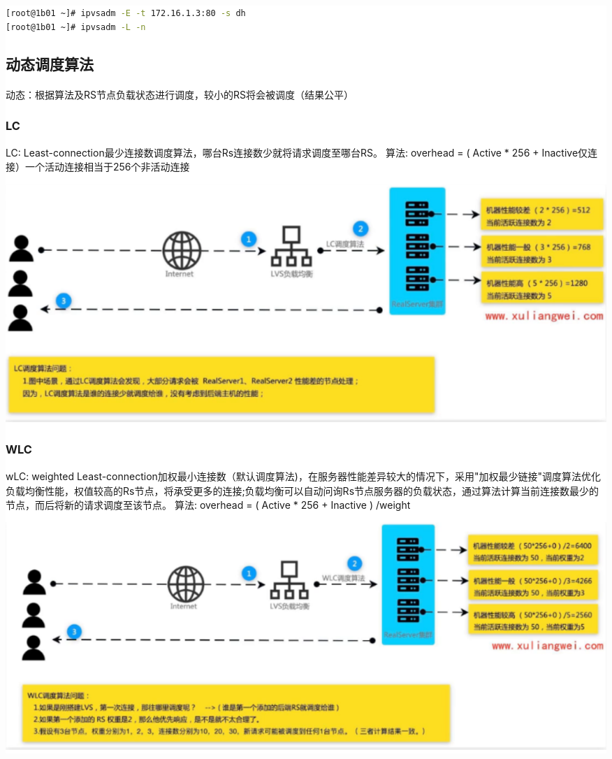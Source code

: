 ```bash
[root@1b01 ~]# ipvsadm -E -t 172.16.1.3:80 -s dh
[root@1b01 ~]# ipvsadm -L -n

```

## 动态调度算法

动态：根据算法及RS节点负载状态进行调度，较小的RS将会被调度（结果公平）

### LC

LC: Least-connection最少连接数调度算法，哪台Rs连接数少就将请求调度至哪台RS。
算法: overhead = ( Active \* 256 + Inactive仅连接）一个活动连接相当于256个非活动连接

![](image/image_JBvLlc__W9.png)

### WLC

wLC: weighted Least-connection加权最小连接数（默认调度算法)，在服务器性能差异较大的情况下，采用"加权最少链接"调度算法优化负载均衡性能，权值较高的Rs节点，将承受更多的连接;负载均衡可以自动问询Rs节点服务器的负载状态，通过算法计算当前连接数最少的节点，而后将新的请求调度至该节点。
算法: overhead = ( Active \* 256 + Inactive ) /weight

![](image/image_LJ4Es3i-Q2.png)
